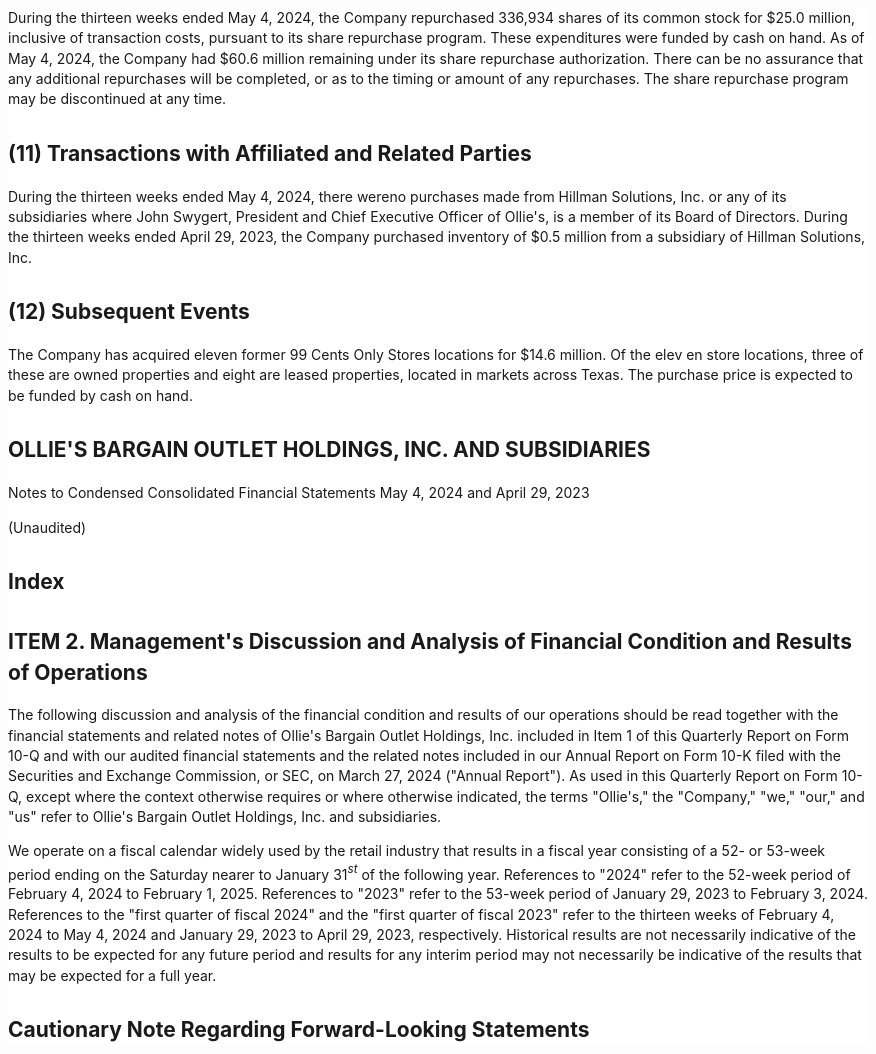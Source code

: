 During the thirteen weeks ended May 4, 2024, the Company repurchased 336,934 shares of its common stock for $25.0 million, inclusive of transaction costs, pursuant to its share repurchase program. These expenditures were funded by cash on hand. As of May 4, 2024, the Company had $60.6 million remaining under its share repurchase authorization. There can be no assurance that any additional repurchases will be completed, or as to the timing or amount of any repurchases. The share repurchase program may be discontinued at any time.

(11) Transactions with Affiliated and Related Parties
-----------------------------------------------------

During the thirteen weeks ended May 4, 2024, there wereno purchases made from Hillman Solutions, Inc. or any of its subsidiaries where John Swygert, President and Chief Executive Officer of Ollie's, is a member of its Board of Directors. During the thirteen weeks ended April 29, 2023, the Company purchased inventory of $0.5 million from a subsidiary of Hillman Solutions, Inc.

(12) Subsequent Events
----------------------

The Company has acquired eleven former 99 Cents Only Stores locations for $14.6 million. Of the elev en store locations, three of these are owned properties and eight are leased properties, located in markets across Texas. The purchase price is expected to be funded by cash on hand.

OLLIE'S BARGAIN OUTLET HOLDINGS, INC. AND SUBSIDIARIES
------------------------------------------------------

Notes to Condensed Consolidated Financial Statements May 4, 2024 and April 29, 2023

(Unaudited)

Index
-----

ITEM 2. Management's Discussion and Analysis of Financial Condition and Results of Operations
---------------------------------------------------------------------------------------------

The following discussion and analysis of the financial condition and results of our operations should be read together with the financial statements and related notes of Ollie's Bargain Outlet Holdings, Inc. included in Item 1 of this Quarterly Report on Form 10-Q and with our audited financial statements and the related notes included in our Annual Report on Form 10-K filed with the Securities and Exchange Commission, or SEC, on March 27, 2024 ("Annual Report"). As used in this Quarterly Report on Form 10-Q, except where the context otherwise requires or where otherwise indicated, the terms "Ollie's," the "Company," "we," "our," and "us" refer to Ollie's Bargain Outlet Holdings, Inc. and subsidiaries.

We operate on a fiscal calendar widely used by the retail industry that results in a fiscal year consisting of a 52- or 53-week period ending on the Saturday nearer to January 31$^{st}$ of the following year. References to "2024" refer to the 52-week period of February 4, 2024 to February 1, 2025. References to "2023" refer to the 53-week period of January 29, 2023 to February 3, 2024. References to the "first quarter of fiscal 2024" and the "first quarter of fiscal 2023" refer to the thirteen weeks of February 4, 2024 to May 4, 2024 and January 29, 2023 to April 29, 2023, respectively. Historical results are not necessarily indicative of the results to be expected for any future period and results for any interim period may not necessarily be indicative of the results that may be expected for a full year.

Cautionary Note Regarding Forward-Looking Statements
----------------------------------------------------
